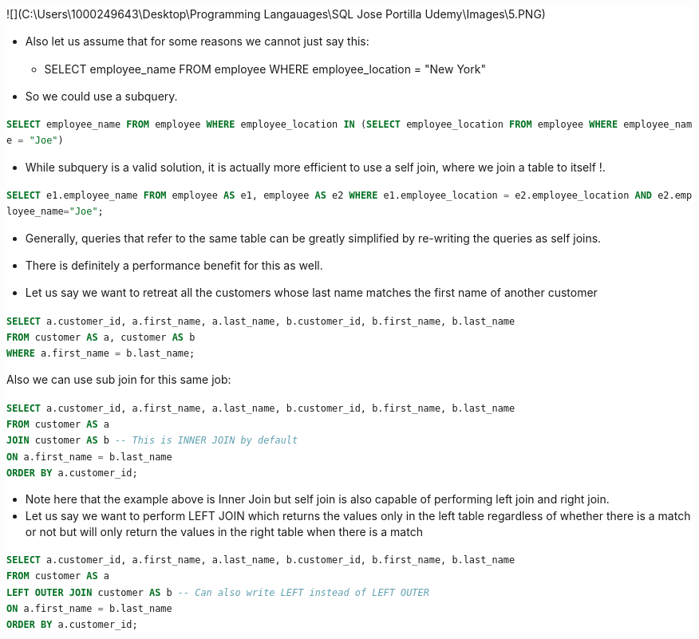 ![](C:\Users\1000249643\Desktop\Programming Langauages\SQL Jose Portilla Udemy\Images\5.PNG)

* Also let us assume that for some reasons we cannot just say this:
  * SELECT employee_name FROM employee WHERE employee_location = "New York"

* So we could use a subquery.

```sql
SELECT employee_name FROM employee WHERE employee_location IN (SELECT employee_location FROM employee WHERE employee_name = "Joe")
```

* While subquery is a valid solution, it is actually more efficient to use a self join, where we join a table to itself !.

```sql
SELECT e1.employee_name FROM employee AS e1, employee AS e2 WHERE e1.employee_location = e2.employee_location AND e2.employee_name="Joe";
```

* Generally, queries that refer to the same table can be greatly simplified by re-writing the queries as self joins.

* There is definitely a performance benefit for this as well.

  

* Let us say we want to retreat all the customers whose last name matches the first name of another customer

```sql
SELECT a.customer_id, a.first_name, a.last_name, b.customer_id, b.first_name, b.last_name 
FROM customer AS a, customer AS b
WHERE a.first_name = b.last_name;
```

Also we can use sub join for this same job:

```sql
SELECT a.customer_id, a.first_name, a.last_name, b.customer_id, b.first_name, b.last_name 
FROM customer AS a 
JOIN customer AS b -- This is INNER JOIN by default
ON a.first_name = b.last_name
ORDER BY a.customer_id;
```

* Note here that the example above is Inner Join but self join is also capable of performing left join and right join.
* Let us say we want to perform LEFT JOIN which returns the values only in the left table regardless of whether there is a match or not but will only return the values in the right table when there is a match

```sql
SELECT a.customer_id, a.first_name, a.last_name, b.customer_id, b.first_name, b.last_name 
FROM customer AS a 
LEFT OUTER JOIN customer AS b -- Can also write LEFT instead of LEFT OUTER
ON a.first_name = b.last_name
ORDER BY a.customer_id;
```
